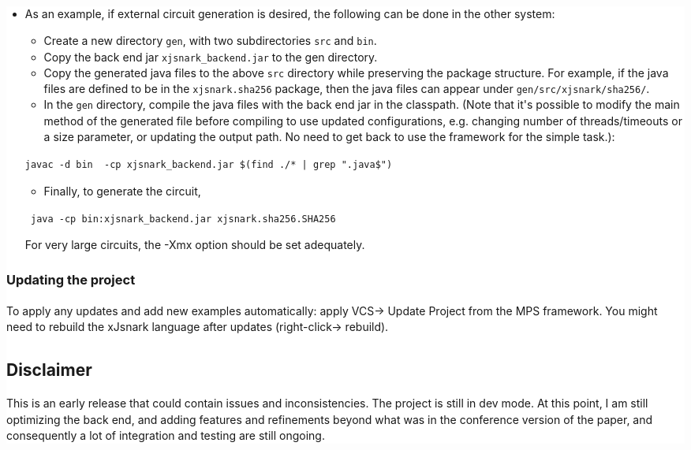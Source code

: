 -  As an example, if external circuit generation is desired, the following can be done in the other system:
	- Create a new directory ``gen``, with two subdirectories ``src`` and ``bin``.
	- Copy the back end jar ``xjsnark_backend.jar`` to the gen directory.
	- Copy the generated java files to the above ``src`` directory while preserving the package structure. For example, if the java files are defined to be in the ``xjsnark.sha256`` package, then the java files can appear under ``gen/src/xjsnark/sha256/``.
	- In the ``gen`` directory, compile the java files with the back end jar in the classpath. (Note that it's possible to modify the main method of the generated file before compiling to use updated configurations, e.g. changing number of threads/timeouts or a size parameter, or updating the output path. No need to get back to use the framework for the simple task.):
	```
	javac -d bin  -cp xjsnark_backend.jar $(find ./* | grep ".java$")
	```
	
	- Finally, to generate the circuit,
	```
	 java -cp bin:xjsnark_backend.jar xjsnark.sha256.SHA256 
	```
	For very large circuits, the -Xmx option should be set adequately. 

### Updating the project

To apply any updates and add new examples automatically: apply VCS-> Update Project from the MPS framework. You might need to rebuild the xJsnark language after updates (right-click-> rebuild).

## Disclaimer

This is an early release that could contain issues and inconsistencies. The project is still in dev mode. At this point, I am still optimizing the back end, and adding features and refinements beyond what was in the conference version of the paper, and consequently a lot of integration and testing are still ongoing. 

